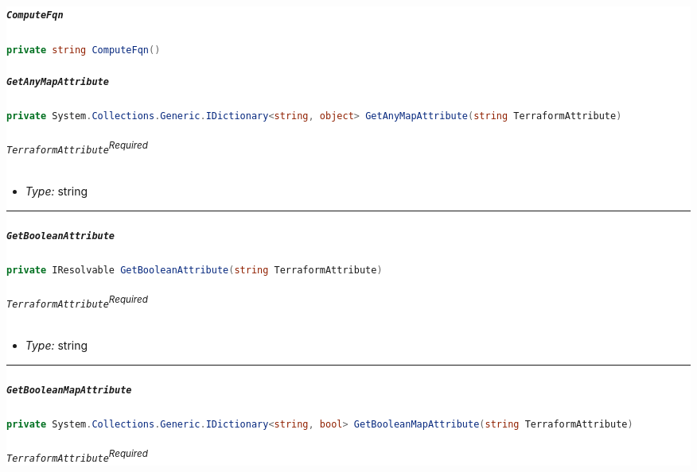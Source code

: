 
##### `ComputeFqn` <a name="ComputeFqn" id="rhizo-co-terraform-provider-oci.waasCertificate.WaasCertificateExtensionsOutputReference.computeFqn"></a>

```csharp
private string ComputeFqn()
```

##### `GetAnyMapAttribute` <a name="GetAnyMapAttribute" id="rhizo-co-terraform-provider-oci.waasCertificate.WaasCertificateExtensionsOutputReference.getAnyMapAttribute"></a>

```csharp
private System.Collections.Generic.IDictionary<string, object> GetAnyMapAttribute(string TerraformAttribute)
```

###### `TerraformAttribute`<sup>Required</sup> <a name="TerraformAttribute" id="rhizo-co-terraform-provider-oci.waasCertificate.WaasCertificateExtensionsOutputReference.getAnyMapAttribute.parameter.terraformAttribute"></a>

- *Type:* string

---

##### `GetBooleanAttribute` <a name="GetBooleanAttribute" id="rhizo-co-terraform-provider-oci.waasCertificate.WaasCertificateExtensionsOutputReference.getBooleanAttribute"></a>

```csharp
private IResolvable GetBooleanAttribute(string TerraformAttribute)
```

###### `TerraformAttribute`<sup>Required</sup> <a name="TerraformAttribute" id="rhizo-co-terraform-provider-oci.waasCertificate.WaasCertificateExtensionsOutputReference.getBooleanAttribute.parameter.terraformAttribute"></a>

- *Type:* string

---

##### `GetBooleanMapAttribute` <a name="GetBooleanMapAttribute" id="rhizo-co-terraform-provider-oci.waasCertificate.WaasCertificateExtensionsOutputReference.getBooleanMapAttribute"></a>

```csharp
private System.Collections.Generic.IDictionary<string, bool> GetBooleanMapAttribute(string TerraformAttribute)
```

###### `TerraformAttribute`<sup>Required</sup> <a name="TerraformAttribute" id="rhizo-co-terraform-provider-oci.waasCertificate.WaasCertificateExtensionsOutputReference.getBooleanMapAttribute.parameter.terraformAttribute"></a>
